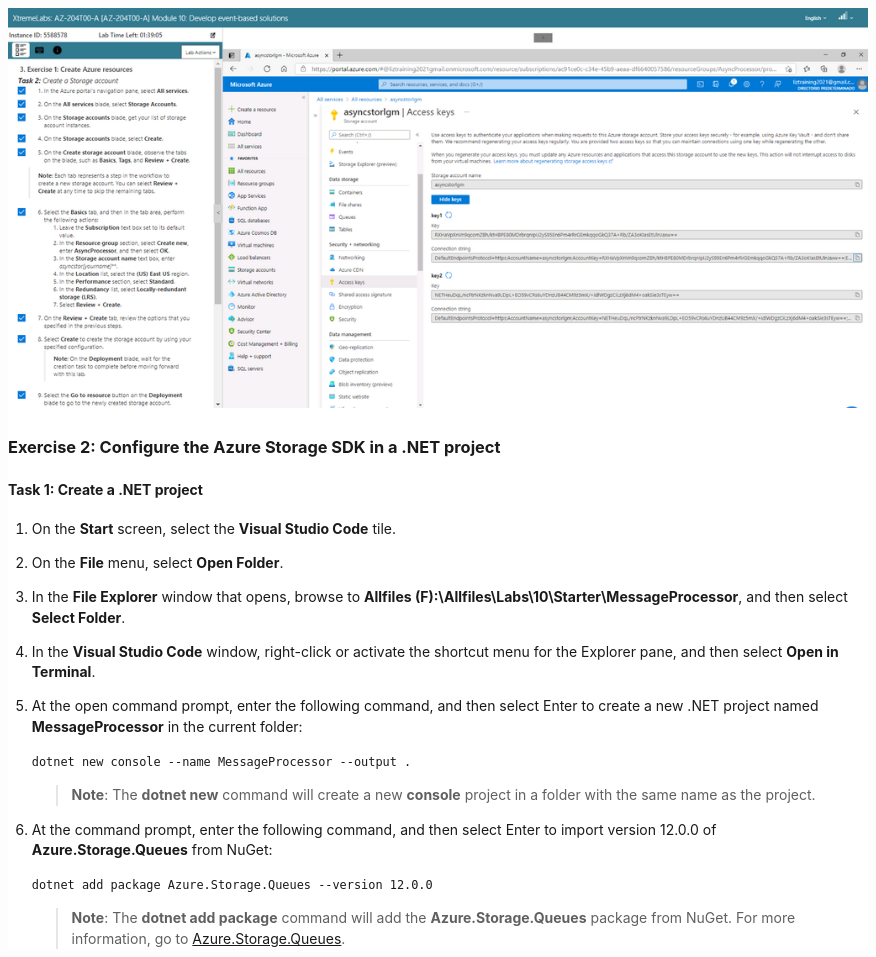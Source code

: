 ![M10-Exer1-T2a](ZZ-lab/M10-Exer1-T2a.PNG)

### Exercise 2: Configure the Azure Storage SDK in a .NET project 

#### Task 1: Create a .NET project

1.  On the **Start** screen, select the **Visual Studio Code** tile.

1.  On the **File** menu, select **Open Folder**.

1.  In the **File Explorer** window that opens, browse to **Allfiles (F):\\Allfiles\\Labs\\10\\Starter\\MessageProcessor**, and then select **Select Folder**.

1.  In the **Visual Studio Code** window, right-click or activate the shortcut menu for the Explorer pane, and then select **Open in Terminal**.

1.  At the open command prompt, enter the following command, and then select Enter to create a new .NET project named **MessageProcessor** in the current folder:

    ```
    dotnet new console --name MessageProcessor --output .
    ```

    > **Note**: The **dotnet new** command will create a new **console** project in a folder with the same name as the project.

1.  At the command prompt, enter the following command, and then select Enter to import version 12.0.0 of **Azure.Storage.Queues** from NuGet:

    ```
    dotnet add package Azure.Storage.Queues --version 12.0.0
    ```

    > **Note**: The **dotnet add package** command will add the **Azure.Storage.Queues** package from NuGet. For more information, go to [Azure.Storage.Queues](https://www.nuget.org/packages/Azure.Storage.Queues/12.0.0).
